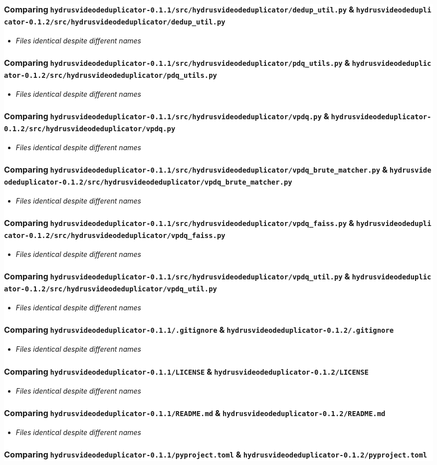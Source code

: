 ### Comparing `hydrusvideodeduplicator-0.1.1/src/hydrusvideodeduplicator/dedup_util.py` & `hydrusvideodeduplicator-0.1.2/src/hydrusvideodeduplicator/dedup_util.py`

 * *Files identical despite different names*

### Comparing `hydrusvideodeduplicator-0.1.1/src/hydrusvideodeduplicator/pdq_utils.py` & `hydrusvideodeduplicator-0.1.2/src/hydrusvideodeduplicator/pdq_utils.py`

 * *Files identical despite different names*

### Comparing `hydrusvideodeduplicator-0.1.1/src/hydrusvideodeduplicator/vpdq.py` & `hydrusvideodeduplicator-0.1.2/src/hydrusvideodeduplicator/vpdq.py`

 * *Files identical despite different names*

### Comparing `hydrusvideodeduplicator-0.1.1/src/hydrusvideodeduplicator/vpdq_brute_matcher.py` & `hydrusvideodeduplicator-0.1.2/src/hydrusvideodeduplicator/vpdq_brute_matcher.py`

 * *Files identical despite different names*

### Comparing `hydrusvideodeduplicator-0.1.1/src/hydrusvideodeduplicator/vpdq_faiss.py` & `hydrusvideodeduplicator-0.1.2/src/hydrusvideodeduplicator/vpdq_faiss.py`

 * *Files identical despite different names*

### Comparing `hydrusvideodeduplicator-0.1.1/src/hydrusvideodeduplicator/vpdq_util.py` & `hydrusvideodeduplicator-0.1.2/src/hydrusvideodeduplicator/vpdq_util.py`

 * *Files identical despite different names*

### Comparing `hydrusvideodeduplicator-0.1.1/.gitignore` & `hydrusvideodeduplicator-0.1.2/.gitignore`

 * *Files identical despite different names*

### Comparing `hydrusvideodeduplicator-0.1.1/LICENSE` & `hydrusvideodeduplicator-0.1.2/LICENSE`

 * *Files identical despite different names*

### Comparing `hydrusvideodeduplicator-0.1.1/README.md` & `hydrusvideodeduplicator-0.1.2/README.md`

 * *Files identical despite different names*

### Comparing `hydrusvideodeduplicator-0.1.1/pyproject.toml` & `hydrusvideodeduplicator-0.1.2/pyproject.toml`
